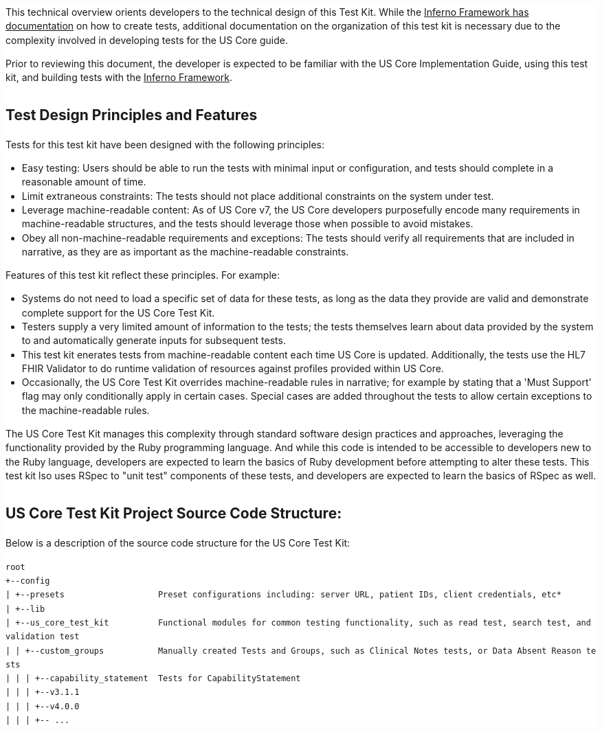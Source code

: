 This technical overview orients developers to the technical design of this Test
Kit.  While the [Inferno Framework has
documentation](https://inferno-framework.github.io) on how to create tests,
additional documentation on the organization of this test kit is necessary due
to the complexity involved in developing tests for the US Core guide.

Prior to reviewing this document, the developer is expected to be familiar with
the US Core Implementation Guide, using this test kit, and building tests with
the [Inferno Framework](https://inferno-framework.github.io).

## Test Design Principles and Features

Tests for this test kit have been designed with the following principles:

* Easy testing: Users should be able to run the tests with minimal input or
  configuration, and tests should complete in a reasonable amount of time.
* Limit extraneous constraints: The tests should not place additional
  constraints on the system under test.
* Leverage machine-readable content: As of US Core v7, the US Core developers
  purposefully encode many requirements in machine-readable structures, and the
  tests should leverage those when possible to avoid mistakes.
* Obey all non-machine-readable requirements and exceptions:
  The tests should verify all requirements that are included in narrative, as they
  are as important as the machine-readable constraints.

Features of this test kit reflect these principles.  For example:
* Systems do not need to load a specific set of data for these tests, as long as
  the data they provide are valid and demonstrate complete support for the US
  Core Test Kit.
* Testers supply a very limited amount of information to the
  tests; the tests themselves learn about data provided by the system to
  and automatically generate inputs for subsequent tests.
* This test kit enerates tests from machine-readable content each time US Core
  is updated.  Additionally, the tests use the HL7 FHIR Validator to do runtime
  validation of resources against profiles provided within US Core.
* Occasionally, the US Core Test Kit overrides machine-readable rules in narrative;
  for example by stating that a 'Must Support' flag may only conditionally apply
  in certain cases.  Special cases are added throughout the tests to allow
  certain exceptions to the machine-readable rules.

The US Core Test Kit manages this complexity through standard software design
practices and approaches, leveraging the functionality provided by the Ruby
programming language.  And while this code is intended to be accessible to
developers new to the Ruby language, developers are expected to learn the basics
of Ruby development before attempting to alter these tests.  This test kit lso
uses RSpec to "unit test" components of these tests, and developers are expected
to learn the basics of RSpec as well.

## US Core Test Kit Project Source Code Structure:

Below is a description of the source code structure for the US Core Test Kit:

```
root
+--config
| +--presets                   Preset configurations including: server URL, patient IDs, client credentials, etc*
| +--lib
| +--us_core_test_kit          Functional modules for common testing functionality, such as read test, search test, and validation test
| | +--custom_groups           Manually created Tests and Groups, such as Clinical Notes tests, or Data Absent Reason tests
| | | +--capability_statement  Tests for CapabilityStatement
| | | +--v3.1.1
| | | +--v4.0.0
| | | +-- ...
```